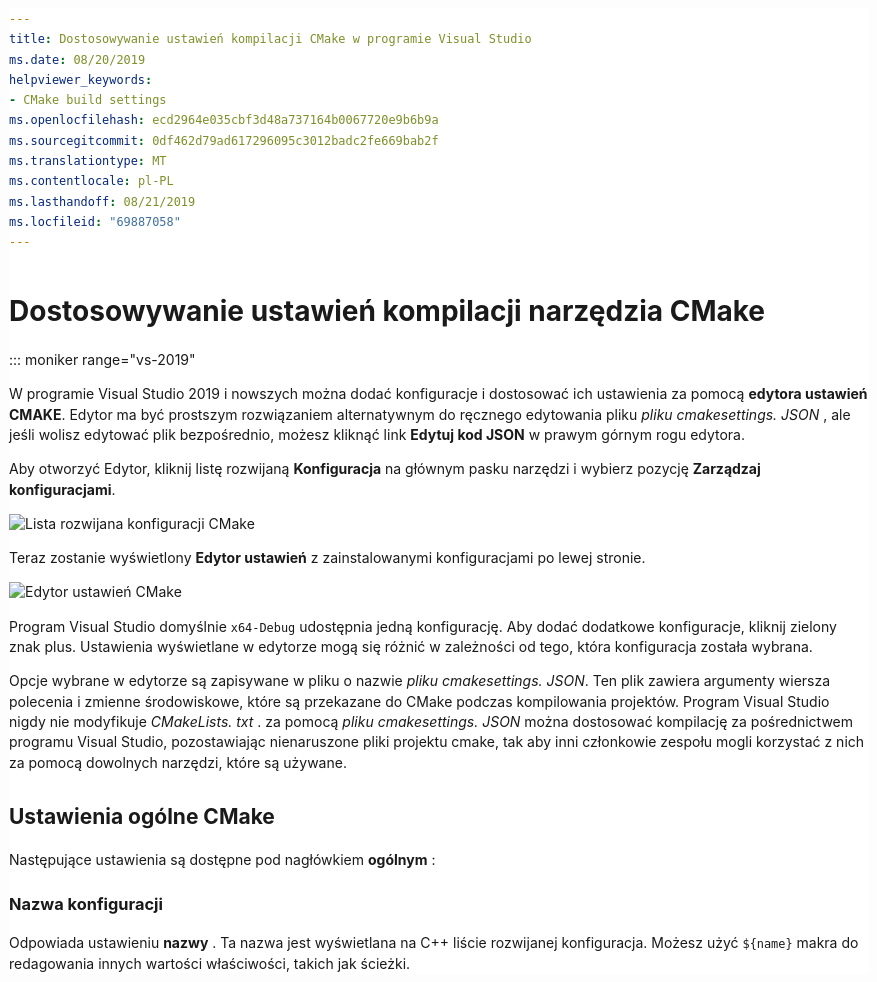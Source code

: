 ```yaml
---
title: Dostosowywanie ustawień kompilacji CMake w programie Visual Studio
ms.date: 08/20/2019
helpviewer_keywords:
- CMake build settings
ms.openlocfilehash: ecd2964e035cbf3d48a737164b0067720e9b6b9a
ms.sourcegitcommit: 0df462d79ad617296095c3012badc2fe669bab2f
ms.translationtype: MT
ms.contentlocale: pl-PL
ms.lasthandoff: 08/21/2019
ms.locfileid: "69887058"
---
```

# <a name="customize-cmake-build-settings"></a>Dostosowywanie ustawień kompilacji narzędzia CMake

::: moniker range="vs-2019"

W programie Visual Studio 2019 i nowszych można dodać konfiguracje i dostosować ich ustawienia za pomocą **edytora ustawień CMAKE**. Edytor ma być prostszym rozwiązaniem alternatywnym do ręcznego edytowania pliku *pliku cmakesettings. JSON* , ale jeśli wolisz edytować plik bezpośrednio, możesz kliknąć link **Edytuj kod JSON** w prawym górnym rogu edytora. 

Aby otworzyć Edytor, kliknij listę rozwijaną **Konfiguracja** na głównym pasku narzędzi i wybierz pozycję **Zarządzaj konfiguracjami**.

![Lista rozwijana konfiguracji CMake](media/vs2019-cmake-manage-configurations.png)

Teraz zostanie wyświetlony **Edytor ustawień** z zainstalowanymi konfiguracjami po lewej stronie. 

![Edytor ustawień CMake](media/cmake-settings-editor.png)

Program Visual Studio domyślnie `x64-Debug` udostępnia jedną konfigurację. Aby dodać dodatkowe konfiguracje, kliknij zielony znak plus. Ustawienia wyświetlane w edytorze mogą się różnić w zależności od tego, która konfiguracja została wybrana.

Opcje wybrane w edytorze są zapisywane w pliku o nazwie *pliku cmakesettings. JSON*. Ten plik zawiera argumenty wiersza polecenia i zmienne środowiskowe, które są przekazane do CMake podczas kompilowania projektów. Program Visual Studio nigdy nie modyfikuje *CMakeLists. txt* . za pomocą *pliku cmakesettings. JSON* można dostosować kompilację za pośrednictwem programu Visual Studio, pozostawiając nienaruszone pliki projektu cmake, tak aby inni członkowie zespołu mogli korzystać z nich za pomocą dowolnych narzędzi, które są używane.

## <a name="cmake-general-settings"></a>Ustawienia ogólne CMake

Następujące ustawienia są dostępne pod nagłówkiem **ogólnym** :

### <a name="configuration-name"></a>Nazwa konfiguracji

Odpowiada ustawieniu **nazwy** . Ta nazwa jest wyświetlana na C++ liście rozwijanej konfiguracja. Możesz użyć `${name}` makra do redagowania innych wartości właściwości, takich jak ścieżki.
